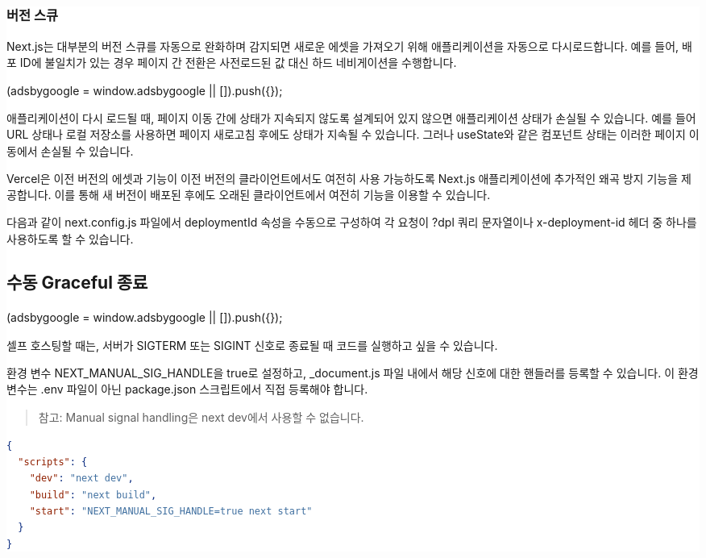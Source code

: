 ### 버전 스큐

Next.js는 대부분의 버전 스큐를 자동으로 완화하며 감지되면 새로운 에셋을 가져오기 위해 애플리케이션을 자동으로 다시로드합니다. 예를 들어, 배포 ID에 불일치가 있는 경우 페이지 간 전환은 사전로드된 값 대신 하드 네비게이션을 수행합니다.



<ins class="adsbygoogle"
      style="display:block"
      data-ad-client="ca-pub-4877378276818686"
      data-ad-slot="9743150776"
      data-ad-format="auto"
      data-full-width-responsive="true"></ins>
<component is="script">
(adsbygoogle = window.adsbygoogle || []).push({});
</component>

애플리케이션이 다시 로드될 때, 페이지 이동 간에 상태가 지속되지 않도록 설계되어 있지 않으면 애플리케이션 상태가 손실될 수 있습니다. 예를 들어 URL 상태나 로컬 저장소를 사용하면 페이지 새로고침 후에도 상태가 지속될 수 있습니다. 그러나 useState와 같은 컴포넌트 상태는 이러한 페이지 이동에서 손실될 수 있습니다.

Vercel은 이전 버전의 에셋과 기능이 이전 버전의 클라이언트에서도 여전히 사용 가능하도록 Next.js 애플리케이션에 추가적인 왜곡 방지 기능을 제공합니다. 이를 통해 새 버전이 배포된 후에도 오래된 클라이언트에서 여전히 기능을 이용할 수 있습니다.

다음과 같이 next.config.js 파일에서 deploymentId 속성을 수동으로 구성하여 각 요청이 ?dpl 쿼리 문자열이나 x-deployment-id 헤더 중 하나를 사용하도록 할 수 있습니다.

## 수동 Graceful 종료



<ins class="adsbygoogle"
      style="display:block"
      data-ad-client="ca-pub-4877378276818686"
      data-ad-slot="9743150776"
      data-ad-format="auto"
      data-full-width-responsive="true"></ins>
<component is="script">
(adsbygoogle = window.adsbygoogle || []).push({});
</component>

셀프 호스팅할 때는, 서버가 SIGTERM 또는 SIGINT 신호로 종료될 때 코드를 실행하고 싶을 수 있습니다.

환경 변수 NEXT_MANUAL_SIG_HANDLE을 true로 설정하고, \_document.js 파일 내에서 해당 신호에 대한 핸들러를 등록할 수 있습니다. 이 환경 변수는 .env 파일이 아닌 package.json 스크립트에서 직접 등록해야 합니다.

> 참고: Manual signal handling은 next dev에서 사용할 수 없습니다.

```json
{
  "scripts": {
    "dev": "next dev",
    "build": "next build",
    "start": "NEXT_MANUAL_SIG_HANDLE=true next start"
  }
}
```
